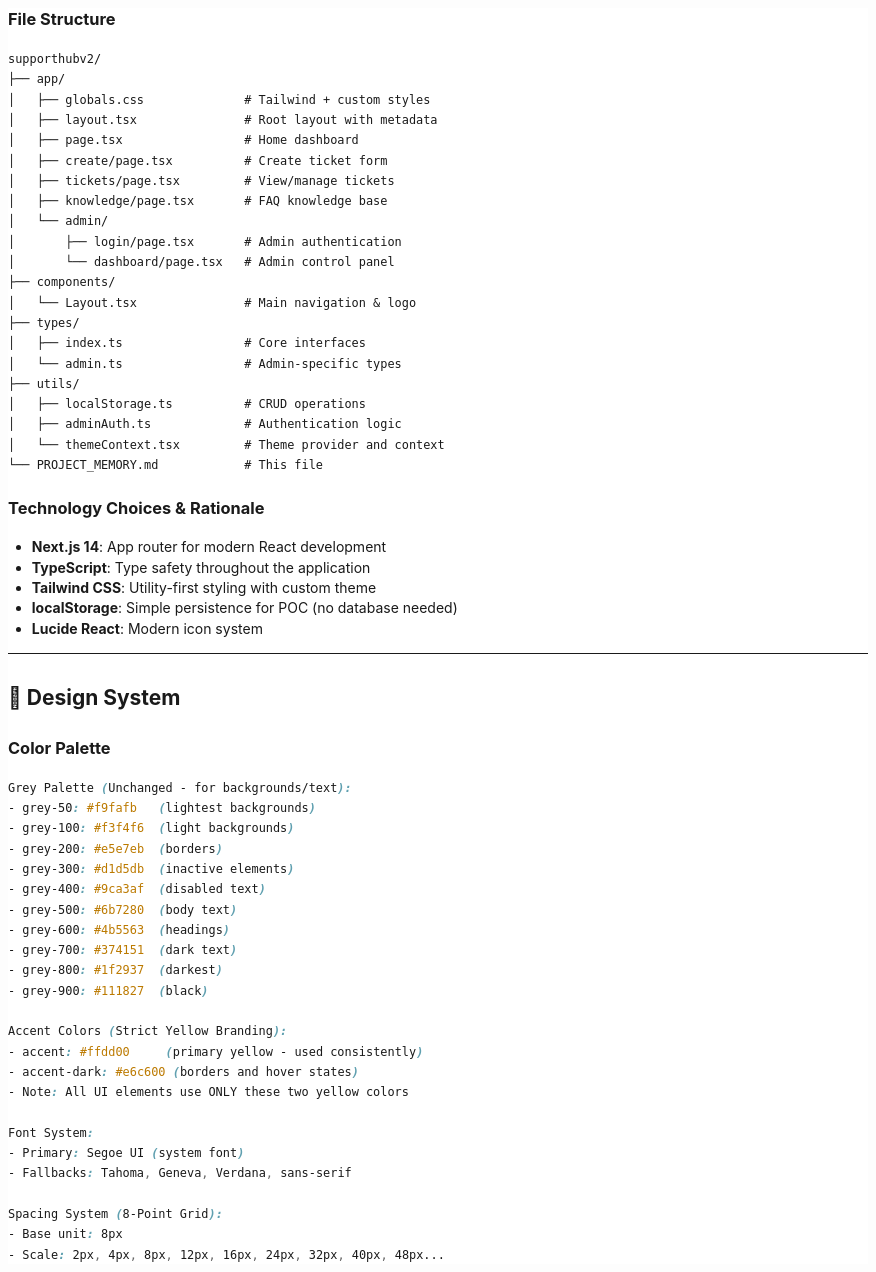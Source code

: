 ### File Structure
```
supporthubv2/
├── app/
│   ├── globals.css              # Tailwind + custom styles
│   ├── layout.tsx               # Root layout with metadata
│   ├── page.tsx                 # Home dashboard
│   ├── create/page.tsx          # Create ticket form
│   ├── tickets/page.tsx         # View/manage tickets
│   ├── knowledge/page.tsx       # FAQ knowledge base
│   └── admin/
│       ├── login/page.tsx       # Admin authentication
│       └── dashboard/page.tsx   # Admin control panel
├── components/
│   └── Layout.tsx               # Main navigation & logo
├── types/
│   ├── index.ts                 # Core interfaces
│   └── admin.ts                 # Admin-specific types
├── utils/
│   ├── localStorage.ts          # CRUD operations
│   ├── adminAuth.ts             # Authentication logic
│   └── themeContext.tsx         # Theme provider and context
└── PROJECT_MEMORY.md            # This file
```

### Technology Choices & Rationale
- **Next.js 14**: App router for modern React development
- **TypeScript**: Type safety throughout the application
- **Tailwind CSS**: Utility-first styling with custom theme
- **localStorage**: Simple persistence for POC (no database needed)
- **Lucide React**: Modern icon system

---

## 🎨 Design System

### Color Palette
```css
Grey Palette (Unchanged - for backgrounds/text):
- grey-50: #f9fafb   (lightest backgrounds)
- grey-100: #f3f4f6  (light backgrounds)
- grey-200: #e5e7eb  (borders)
- grey-300: #d1d5db  (inactive elements)
- grey-400: #9ca3af  (disabled text)
- grey-500: #6b7280  (body text)
- grey-600: #4b5563  (headings)
- grey-700: #374151  (dark text)
- grey-800: #1f2937  (darkest)
- grey-900: #111827  (black)

Accent Colors (Strict Yellow Branding):
- accent: #ffdd00     (primary yellow - used consistently)
- accent-dark: #e6c600 (borders and hover states)
- Note: All UI elements use ONLY these two yellow colors

Font System:
- Primary: Segoe UI (system font)
- Fallbacks: Tahoma, Geneva, Verdana, sans-serif

Spacing System (8-Point Grid):
- Base unit: 8px
- Scale: 2px, 4px, 8px, 12px, 16px, 24px, 32px, 40px, 48px...
```